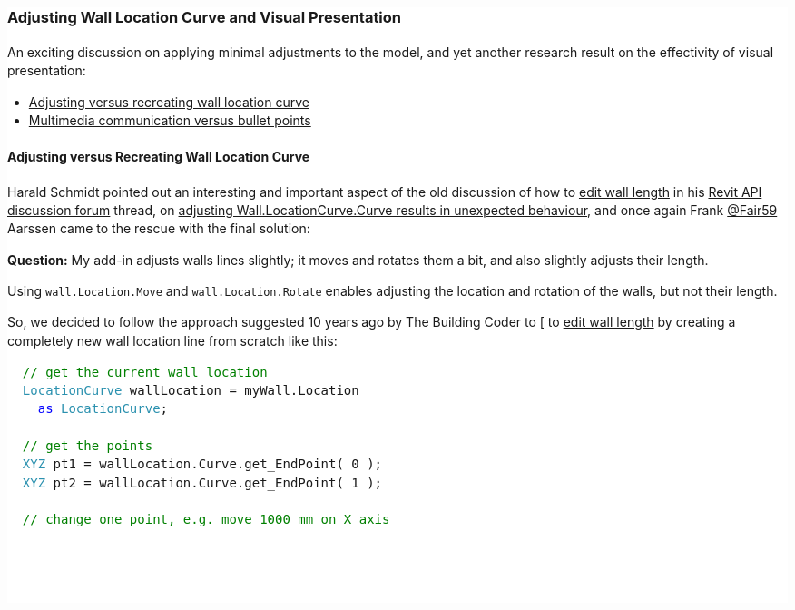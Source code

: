 <head>
<meta http-equiv="Content-Type" content="text/html; charset=utf-8">
<link rel="stylesheet" type="text/css" href="bc.css">
<script src="https://cdn.rawgit.com/google/code-prettify/master/loader/run_prettify.js" type="text/javascript"></script>
<script async src="https://platform.twitter.com/widgets.js" charset="utf-8"></script>
</head>



### Adjusting Wall Location Curve and Visual Presentation

An exciting discussion on applying minimal adjustments to the model, and yet another research result on the effectivity of visual presentation:

- [Adjusting versus recreating wall location curve](#2)
- [Multimedia communication versus bullet points](#3)

#### <a name="2"></a>Adjusting versus Recreating Wall Location Curve

Harald Schmidt pointed out an interesting and important aspect of the old discussion of how
to [edit wall length](https://thebuildingcoder.typepad.com/blog/2010/08/edit-wall-length.html) in
his [Revit API discussion forum](http://forums.autodesk.com/t5/revit-api-forum/bd-p/160) thread,
on [adjusting Wall.LocationCurve.Curve results in unexpected behaviour](https://forums.autodesk.com/t5/revit-api-forum/adjusting-wall-locationcurve-curve-results-in-unexpected/m-p/9328145),
and once again Frank [@Fair59](https://forums.autodesk.com/t5/user/viewprofilepage/user-id/2083518) Aarssen
came to the rescue with the final solution:

**Question:** My add-in adjusts walls lines slightly; it moves and rotates them a bit, and also slightly adjusts their length.

Using `wall.Location.Move` and `wall.Location.Rotate` enables adjusting the location and rotation of the walls, but not their length.

So, we decided to follow the approach suggested 10 years ago by The Building Coder to [
to [edit wall length](https://thebuildingcoder.typepad.com/blog/2010/08/edit-wall-length.html) by
creating a completely new wall location line from scratch like this:

<pre class="code">
&nbsp;&nbsp;<span style="color:green;">//&nbsp;get&nbsp;the&nbsp;current&nbsp;wall&nbsp;location</span>
&nbsp;&nbsp;<span style="color:#2b91af;">LocationCurve</span>&nbsp;wallLocation&nbsp;=&nbsp;myWall.Location
&nbsp;&nbsp;&nbsp;&nbsp;<span style="color:blue;">as</span>&nbsp;<span style="color:#2b91af;">LocationCurve</span>;
 
&nbsp;&nbsp;<span style="color:green;">//&nbsp;get&nbsp;the&nbsp;points</span>
&nbsp;&nbsp;<span style="color:#2b91af;">XYZ</span>&nbsp;pt1&nbsp;=&nbsp;wallLocation.Curve.get_EndPoint(&nbsp;0&nbsp;);
&nbsp;&nbsp;<span style="color:#2b91af;">XYZ</span>&nbsp;pt2&nbsp;=&nbsp;wallLocation.Curve.get_EndPoint(&nbsp;1&nbsp;);
 
&nbsp;&nbsp;<span style="color:green;">//&nbsp;change&nbsp;one&nbsp;point,&nbsp;e.g.&nbsp;move&nbsp;1000&nbsp;mm&nbsp;on&nbsp;X&nbsp;axis</span>
 